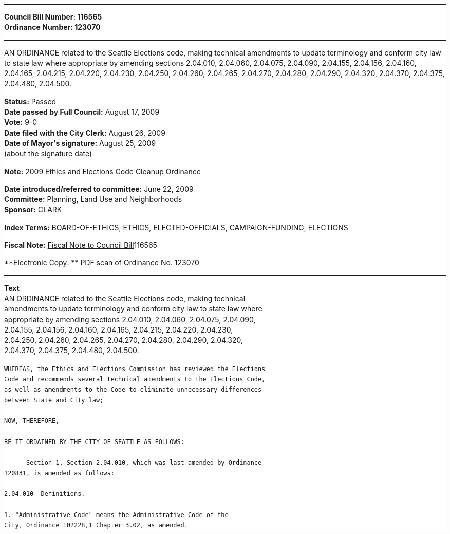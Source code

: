 * * * * *  
  
**Council Bill Number: [](#h0)[](#h2)116565**   
**Ordinance Number: 123070**  
  
* * * * *  
  
AN ORDINANCE related to the Seattle Elections code, making technical amendments to update terminology and conform city law to state law where appropriate by amending sections 2.04.010, 2.04.060, 2.04.075, 2.04.090, 2.04.155, 2.04.156, 2.04.160, 2.04.165, 2.04.215, 2.04.220, 2.04.230, 2.04.250, 2.04.260, 2.04.265, 2.04.270, 2.04.280, 2.04.290, 2.04.320, 2.04.370, 2.04.375, 2.04.480, 2.04.500.  
  
**Status:** Passed   
**Date passed by Full Council:** August 17, 2009   
**Vote:** 9-0   
**Date filed with the City Clerk:** August 26, 2009   
**Date of Mayor's signature:** August 25, 2009   
[(about the signature date)](/~public/approvaldate.htm)   
  
**Note:** 2009 Ethics and Elections Code Cleanup Ordinance  
  
  
**Date introduced/referred to committee:** June 22, 2009   
**Committee:** Planning, Land Use and Neighborhoods   
**Sponsor:** CLARK   
  
**Index Terms:** BOARD-OF-ETHICS, ETHICS, ELECTED-OFFICIALS, CAMPAIGN-FUNDING, ELECTIONS  
  
**Fiscal Note:** [Fiscal Note to Council Bill](http://clerk.seattle.gov/~public/fnote/116565.htm)[](#h1)[](#h3)116565  
  
**Electronic Copy: ** [PDF scan of Ordinance No. 123070](/~archives/Ordinances/Ord_123070.pdf)  
  
* * * * *  
  
**Text**  
    AN ORDINANCE related to the Seattle Elections code, making technical  
    amendments to update terminology and conform city law to state law where  
    appropriate by amending sections 2.04.010, 2.04.060, 2.04.075, 2.04.090,  
    2.04.155, 2.04.156, 2.04.160, 2.04.165, 2.04.215, 2.04.220, 2.04.230,  
    2.04.250, 2.04.260, 2.04.265, 2.04.270, 2.04.280, 2.04.290, 2.04.320,  
    2.04.370, 2.04.375, 2.04.480, 2.04.500.  
  
    WHEREAS, the Ethics and Elections Commission has reviewed the Elections  
    Code and recommends several technical amendments to the Elections Code,  
    as well as amendments to the Code to eliminate unnecessary differences  
    between State and City law;  
  
    NOW, THEREFORE,  
  
    BE IT ORDAINED BY THE CITY OF SEATTLE AS FOLLOWS:  
  
          Section 1. Section 2.04.010, which was last amended by Ordinance  
    120831, is amended as follows:  
  
    2.04.010  Definitions.  
  
    1. "Administrative Code" means the Administrative Code of the  
    City, Ordinance 102228,1 Chapter 3.02, as amended.  
  